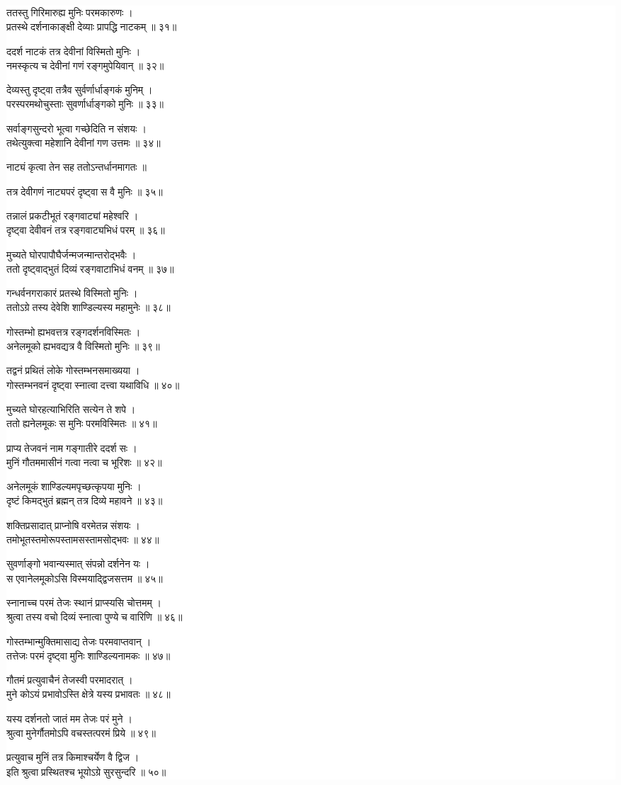 ततस्तु गिरिमारुह्य मुनिः परमकारुणः ।  
प्रतस्थे दर्शनाकाङ्क्षी देव्याः प्रापद्धि नाटकम् ॥ ३१॥  
  
ददर्श नाटकं तत्र देवीनां विस्मितो मुनिः ।  
नमस्कृत्य च देवीनां गणं रङ्गमुपेयिवान् ॥ ३२॥  
  
देव्यस्तु दृष्ट्वा तत्रैव सुर्वर्णार्धाङ्गकं मुनिम् ।  
परस्परमथोचुस्ताः सुवर्णार्धाङ्गको मुनिः ॥ ३३॥  
  
सर्वाङ्गसुन्दरो भूत्वा गच्छेदिति न संशयः ।  
तथेत्युक्त्वा महेशानि देवीनां गण उत्तमः ॥ ३४॥  
  
नाट्यं कृत्वा तेन सह ततोऽन्तर्धानमागतः ॥  
  
तत्र देवीगणं नाट्यपरं दृष्ट्वा स वै मुनिः ॥ ३५॥  
  
तन्नालं प्रकटीभूतं रङ्गवाट्यां महेश्वरि ।  
दृष्ट्वा देवीवनं तत्र रङ्गवाट्यभिधं परम् ॥ ३६॥  
  
मुच्यते घोरपापौघैर्जन्मजन्मान्तरोद्भवैः ।  
ततो दृष्ट्वाद्भुतं दिव्यं रङ्गवाटाभिधं वनम् ॥ ३७॥  
  
गन्धर्वनगराकारं प्रतस्थे विस्मितो मुनिः ।  
ततोऽग्रे तस्य देवेशि शाण्डिल्यस्य महामुनेः ॥ ३८॥  
  
गोस्तम्भो ह्यभवत्तत्र रङ्गदर्शनविस्मितः ।  
अनेलमूको ह्यभवद्यत्र वै विस्मितो मुनिः ॥ ३९॥  
  
तद्वनं प्रथितं लोके गोस्तम्भनसमाख्यया ।  
गोस्तम्भनवनं दृष्ट्वा स्नात्वा दत्त्वा यथाविधि ॥ ४०॥  
  
मुच्यते घोरहत्याभिरिति सत्येन ते शपे ।  
ततो ह्यनेलमूकः स मुनिः परमविस्मितः ॥ ४१॥  
  
प्राप्य तेजवनं नाम गङ्गातीरे ददर्श सः ।  
मुनिं गौतममासीनं गत्वा नत्वा च भूरिशः ॥ ४२॥  
  
अनेलमूकं शाण्डिल्यमपृच्छत्कृपया मुनिः ।  
दृष्टं किमद्भुतं ब्रह्मन् तत्र दिव्ये महावने ॥ ४३॥  
  
शक्तिप्रसादात् प्राप्नोषि वरमेतन्न संशयः ।  
तमोभूतस्तमोरूपस्तामसस्तामसोद्भवः ॥ ४४॥  
  
सुवर्णाङ्गो भवान्यस्मात् संपन्नो दर्शनेन यः ।  
स एवानेलमूकोऽसि विस्मयाद्द्विजसत्तम ॥ ४५॥  
  
स्नानाच्च परमं तेजः स्थानं प्राप्स्यसि चोत्तमम् ।  
श्रुत्वा तस्य वचो दिव्यं स्नात्वा पुण्ये च वारिणि ॥ ४६॥  
  
गोस्तम्भान्मुक्तिमासाद्य तेजः परमवाप्तवान् ।  
तत्तेजः परमं दृष्ट्वा मुनिः शाण्डिल्यनामकः ॥ ४७॥  
  
गौतमं प्रत्युवाचैनं तेजस्वी परमादरात् ।  
मुने कोऽयं प्रभावोऽस्ति क्षेत्रे यस्य प्रभावतः ॥ ४८॥  
  
यस्य दर्शनतो जातं मम तेजः परं मुने ।  
श्रुत्वा मुनेर्गौतमोऽपि वचस्तत्परमं प्रिये ॥ ४९॥  
  
प्रत्युवाच मुनिं तत्र किमाश्चर्येण वै द्विज ।  
इति श्रुत्वा प्रस्थितश्च भूयोऽग्रे सुरसुन्दरि ॥ ५०॥  
  